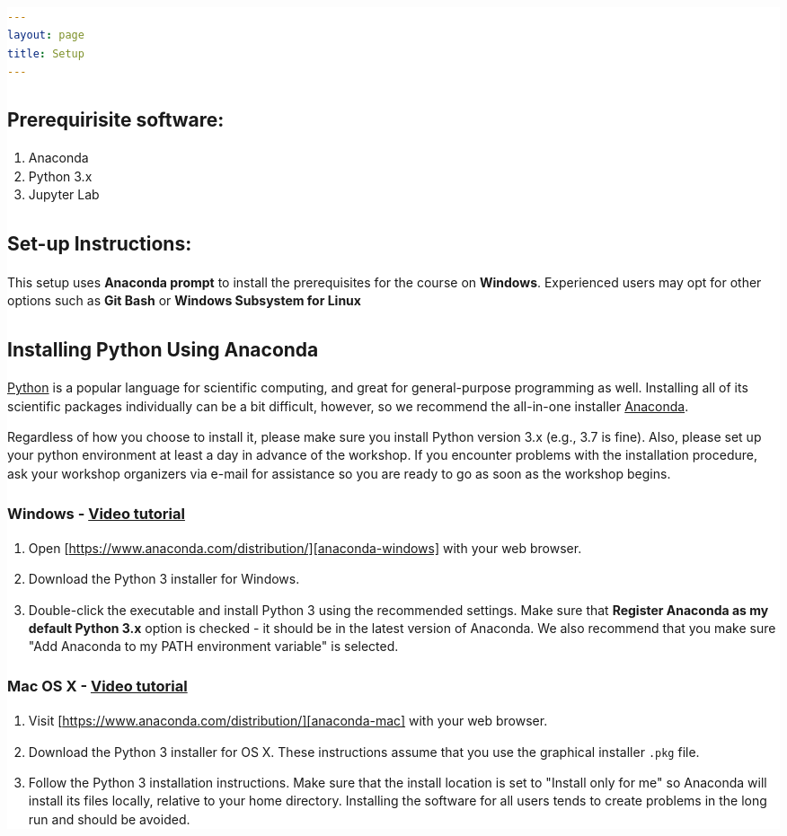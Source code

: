 ```yaml
---
layout: page
title: Setup
---
```

## Prerequirisite software:
1. Anaconda
2. Python 3.x 
3. Jupyter Lab

## Set-up Instructions:
This setup uses **Anaconda prompt** to install the prerequisites for the course on **Windows**. Experienced users may opt for other options such as **Git Bash** or **Windows Subsystem for Linux**

## Installing Python Using Anaconda

[Python][python] is a popular language for scientific computing, and great for
general-purpose programming as well. Installing all of its scientific packages
individually can be a bit difficult, however, so we recommend the all-in-one
installer [Anaconda][anaconda].

Regardless of how you choose to install it, please make sure you install Python
version 3.x (e.g., 3.7 is fine). Also, please set up your python environment at
least a day in advance of the workshop.  If you encounter problems with the
installation procedure, ask your workshop organizers via e-mail for assistance so
you are ready to go as soon as the workshop begins.

### Windows - [Video tutorial][video-windows]

1. Open [https://www.anaconda.com/distribution/][anaconda-windows] with your web browser.

2. Download the Python 3 installer for Windows.

3. Double-click the executable and install Python 3 using the recommended settings. Make sure that **Register Anaconda
   as my default Python 3.x** option is checked - it should be in the latest version of Anaconda. We also recommend that you make sure "Add Anaconda to my PATH environment variable" is selected.

### Mac OS X - [Video tutorial][video-mac]

1. Visit [https://www.anaconda.com/distribution/][anaconda-mac] with your web browser.

2. Download the Python 3 installer for OS X. These instructions assume that you use the graphical installer `.pkg` file.

3. Follow the Python 3 installation instructions. Make sure that the install location is set to "Install only for me" so
   Anaconda will install its files locally, relative to your home directory. Installing the software for all users tends
   to create problems in the long run and should be avoided.


[anaconda]: https://www.anaconda.com/
[anaconda-mac]: https://www.anaconda.com/download/#macos
[anaconda-linux]: https://www.anaconda.com/download/#linux
[anaconda-windows]: https://www.anaconda.com/download/#windows
[gapminder]: https://en.wikipedia.org/wiki/Gapminder_Foundation
[jupyter]: http://jupyter.org/
[starting-jupyterlab]: https://swcarpentry.github.io/python-novice-gapminder/01-run-quit/#starting-jupyterlab
[python]: https://python.org
[video-mac]: https://www.youtube.com/watch?v=TcSAln46u9U
[video-windows]: https://www.youtube.com/watch?v=xxQ0mzZ8UvA